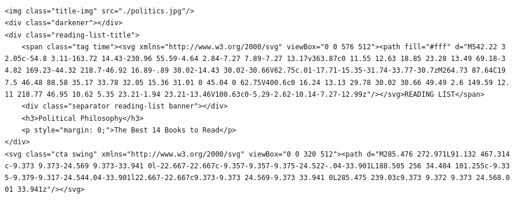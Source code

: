     <img class="title-img" src="./politics.jpg"/>
    <div class="darkener"></div>
    <div class="reading-list-title">
        <span class="tag time"><svg xmlns="http://www.w3.org/2000/svg" viewBox="0 0 576 512"><path fill="#fff" d="M542.22 32.05c-54.8 3.11-163.72 14.43-230.96 55.59-4.64 2.84-7.27 7.89-7.27 13.17v363.87c0 11.55 12.63 18.85 23.28 13.49 69.18-34.82 169.23-44.32 218.7-46.92 16.89-.89 30.02-14.43 30.02-30.66V62.75c.01-17.71-15.35-31.74-33.77-30.7zM264.73 87.64C197.5 46.48 88.58 35.17 33.78 32.05 15.36 31.01 0 45.04 0 62.75V400.6c0 16.24 13.13 29.78 30.02 30.66 49.49 2.6 149.59 12.11 218.77 46.95 10.62 5.35 23.21-1.94 23.21-13.46V100.63c0-5.29-2.62-10.14-7.27-12.99z"/></svg>READING LIST</span>
        <div class="separator reading-list banner"></div>
        <h3>Political Philosophy</h3>
        <p style="margin: 0;">The Best 14 Books to Read</p>
    </div>    
    <svg class="cta swing" xmlns="http://www.w3.org/2000/svg" viewBox="0 0 320 512"><path d="M285.476 272.971L91.132 467.314c-9.373 9.373-24.569 9.373-33.941 0l-22.667-22.667c-9.357-9.357-9.375-24.522-.04-33.901L188.505 256 34.484 101.255c-9.335-9.379-9.317-24.544.04-33.901l22.667-22.667c9.373-9.373 24.569-9.373 33.941 0L285.475 239.03c9.373 9.372 9.373 24.568.001 33.941z"/></svg>
</a>
